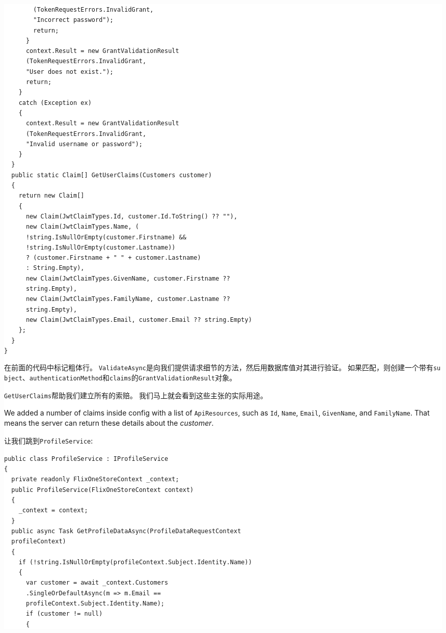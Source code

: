 ```
        (TokenRequestErrors.InvalidGrant,
        "Incorrect password");
        return;
      }
      context.Result = new GrantValidationResult
      (TokenRequestErrors.InvalidGrant,
      "User does not exist.");
      return;
    }
    catch (Exception ex)
    {
      context.Result = new GrantValidationResult
      (TokenRequestErrors.InvalidGrant,
      "Invalid username or password");
    }
  }
  public static Claim[] GetUserClaims(Customers customer)
  {
    return new Claim[]
    {
      new Claim(JwtClaimTypes.Id, customer.Id.ToString() ?? ""),
      new Claim(JwtClaimTypes.Name, (
      !string.IsNullOrEmpty(customer.Firstname) &&  
      !string.IsNullOrEmpty(customer.Lastname))
      ? (customer.Firstname + " " + customer.Lastname)
      : String.Empty),
      new Claim(JwtClaimTypes.GivenName, customer.Firstname ?? 
      string.Empty),
      new Claim(JwtClaimTypes.FamilyName, customer.Lastname ??       
      string.Empty),
      new Claim(JwtClaimTypes.Email, customer.Email ?? string.Empty)
    };
  }
}
```

在前面的代码中标记粗体行。 `ValidateAsync`是向我们提供请求细节的方法，然后用数据库值对其进行验证。 如果匹配，则创建一个带有`subject`、`authenticationMethod`和`claims`的`GrantValidationResult`对象。

`GetUserClaims`帮助我们建立所有的索赔。 我们马上就会看到这些主张的实际用途。

We added a number of claims inside config with a list of `ApiResources`, such as `Id`, `Name`, `Email`, `GivenName`, and `FamilyName`. That means the server can return these details about the *customer*.

让我们跳到`ProfileService`:

```
public class ProfileService : IProfileService
{
  private readonly FlixOneStoreContext _context;
  public ProfileService(FlixOneStoreContext context)
  {
    _context = context;
  }
  public async Task GetProfileDataAsync(ProfileDataRequestContext 
  profileContext)
  {
    if (!string.IsNullOrEmpty(profileContext.Subject.Identity.Name))
    {
      var customer = await _context.Customers
      .SingleOrDefaultAsync(m => m.Email == 
      profileContext.Subject.Identity.Name);
      if (customer != null)
      {
```
